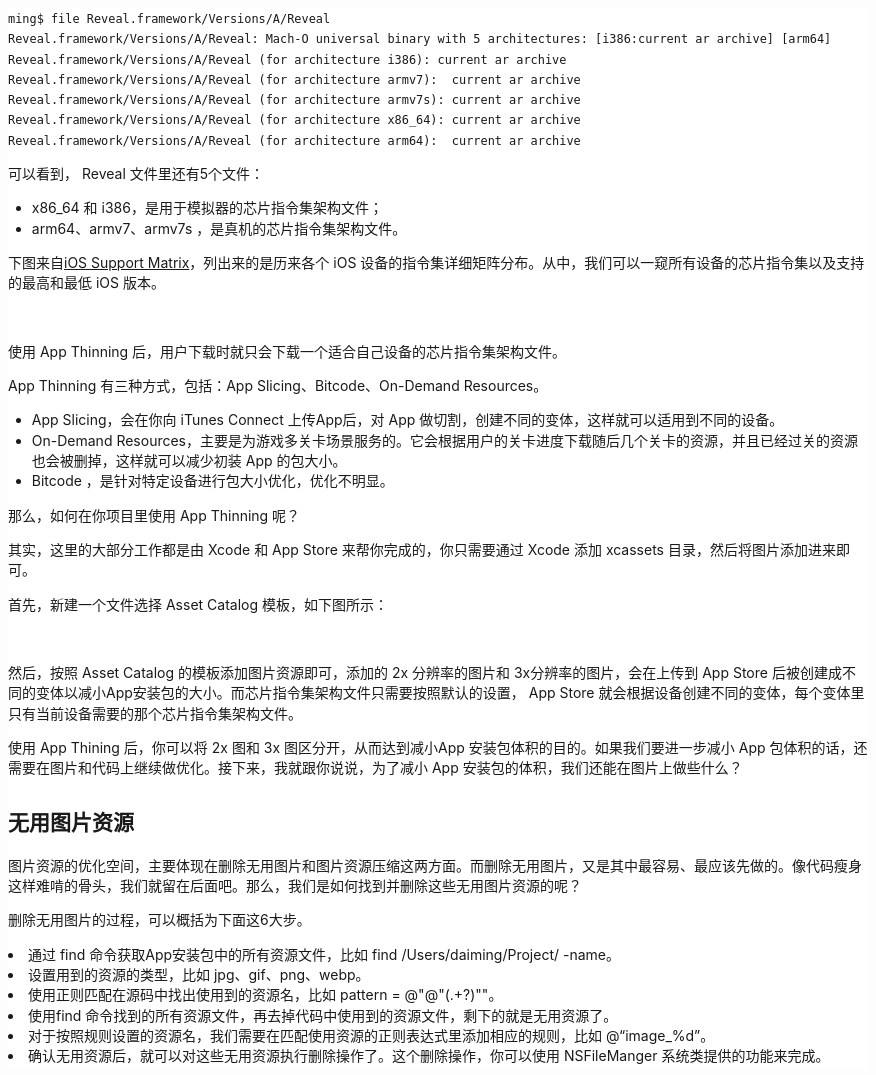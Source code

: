 ```
ming$ file Reveal.framework/Versions/A/Reveal 
Reveal.framework/Versions/A/Reveal: Mach-O universal binary with 5 architectures: [i386:current ar archive] [arm64]
Reveal.framework/Versions/A/Reveal (for architecture i386): current ar archive
Reveal.framework/Versions/A/Reveal (for architecture armv7):  current ar archive
Reveal.framework/Versions/A/Reveal (for architecture armv7s): current ar archive
Reveal.framework/Versions/A/Reveal (for architecture x86_64): current ar archive
Reveal.framework/Versions/A/Reveal (for architecture arm64):  current ar archive

```

可以看到， Reveal 文件里还有5个文件：

- x86_64 和 i386，是用于模拟器的芯片指令集架构文件；
- arm64、armv7、armv7s ，是真机的芯片指令集架构文件。

下图来自[iOS Support Matrix](http://iossupportmatrix.com/)，列出来的是历来各个 iOS 设备的指令集详细矩阵分布。从中，我们可以一窥所有设备的芯片指令集以及支持的最高和最低 iOS 版本。

<img src="https://static001.geekbang.org/resource/image/47/6b/4746f231258fb5875f72fa594463216b.png" alt="">

使用 App Thinning 后，用户下载时就只会下载一个适合自己设备的芯片指令集架构文件。

App Thinning 有三种方式，包括：App Slicing、Bitcode、On-Demand Resources。

- App Slicing，会在你向 iTunes Connect 上传App后，对 App 做切割，创建不同的变体，这样就可以适用到不同的设备。
- On-Demand Resources，主要是为游戏多关卡场景服务的。它会根据用户的关卡进度下载随后几个关卡的资源，并且已经过关的资源也会被删掉，这样就可以减少初装 App 的包大小。
- Bitcode ，是针对特定设备进行包大小优化，优化不明显。

那么，如何在你项目里使用 App Thinning 呢？

其实，这里的大部分工作都是由 Xcode 和 App Store 来帮你完成的，你只需要通过 Xcode 添加 xcassets 目录，然后将图片添加进来即可。

首先，新建一个文件选择 Asset Catalog 模板，如下图所示：

<img src="https://static001.geekbang.org/resource/image/1e/27/1e0b0d270236842f0f1166e107965927.png" alt="">

然后，按照 Asset Catalog 的模板添加图片资源即可，添加的 2x 分辨率的图片和 3x分辨率的图片，会在上传到 App Store 后被创建成不同的变体以减小App安装包的大小。而芯片指令集架构文件只需要按照默认的设置， App Store 就会根据设备创建不同的变体，每个变体里只有当前设备需要的那个芯片指令集架构文件。

使用 App Thining 后，你可以将 2x 图和 3x 图区分开，从而达到减小App 安装包体积的目的。如果我们要进一步减小 App 包体积的话，还需要在图片和代码上继续做优化。接下来，我就跟你说说，为了减小 App 安装包的体积，我们还能在图片上做些什么？

## 无用图片资源

图片资源的优化空间，主要体现在删除无用图片和图片资源压缩这两方面。而删除无用图片，又是其中最容易、最应该先做的。像代码瘦身这样难啃的骨头，我们就留在后面吧。那么，我们是如何找到并删除这些无用图片资源的呢？

删除无用图片的过程，可以概括为下面这6大步。

<li>
通过 find 命令获取App安装包中的所有资源文件，比如 find /Users/daiming/Project/ -name。
</li>
<li>
设置用到的资源的类型，比如 jpg、gif、png、webp。
</li>
<li>
使用正则匹配在源码中找出使用到的资源名，比如 pattern = @"@"(.+?)""。
</li>
<li>
使用find 命令找到的所有资源文件，再去掉代码中使用到的资源文件，剩下的就是无用资源了。
</li>
<li>
对于按照规则设置的资源名，我们需要在匹配使用资源的正则表达式里添加相应的规则，比如 @“image_%d”。
</li>
<li>
确认无用资源后，就可以对这些无用资源执行删除操作了。这个删除操作，你可以使用 NSFileManger 系统类提供的功能来完成。
</li>
